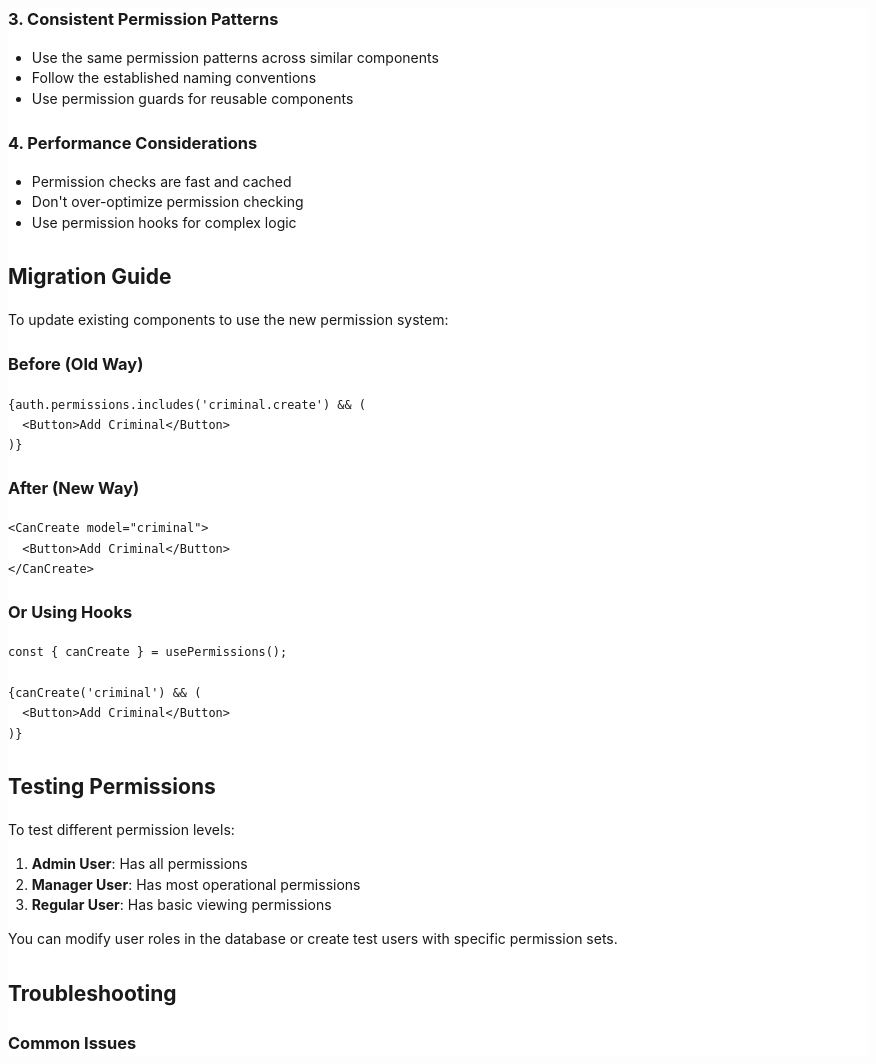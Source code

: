### 3. Consistent Permission Patterns
- Use the same permission patterns across similar components
- Follow the established naming conventions
- Use permission guards for reusable components

### 4. Performance Considerations
- Permission checks are fast and cached
- Don't over-optimize permission checking
- Use permission hooks for complex logic

## Migration Guide

To update existing components to use the new permission system:

### Before (Old Way)
```tsx
{auth.permissions.includes('criminal.create') && (
  <Button>Add Criminal</Button>
)}
```

### After (New Way)
```tsx
<CanCreate model="criminal">
  <Button>Add Criminal</Button>
</CanCreate>
```

### Or Using Hooks
```tsx
const { canCreate } = usePermissions();

{canCreate('criminal') && (
  <Button>Add Criminal</Button>
)}
```

## Testing Permissions

To test different permission levels:

1. **Admin User**: Has all permissions
2. **Manager User**: Has most operational permissions
3. **Regular User**: Has basic viewing permissions

You can modify user roles in the database or create test users with specific permission sets.

## Troubleshooting

### Common Issues
